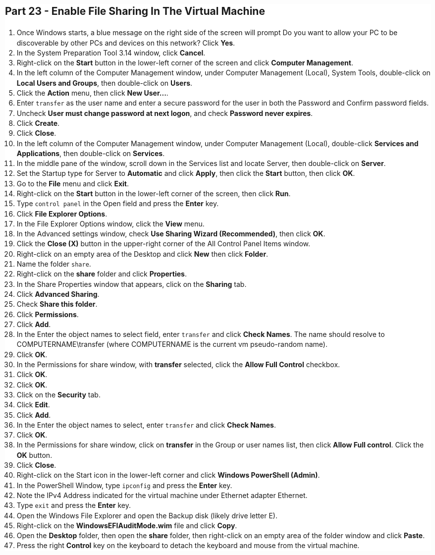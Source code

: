 ## Part 23 - Enable File Sharing In The Virtual Machine

1.  Once Windows starts, a blue message on the right side of the screen will prompt Do you want to allow your PC to be discoverable by other PCs and devices on this network?  Click **Yes**.
2.  In the System Preparation Tool 3.14 window, click **Cancel**.
3.  Right-click on the **Start** button in the lower-left corner of the screen and click **Computer Management**.
4.  In the left column of the Computer Management window, under Computer Management (Local), System Tools, double-click on **Local Users and Groups**, then double-click on **Users**.
5.  Click the **Action** menu, then click **New User...**.
6.  Enter `transfer` as the user name and enter a secure password for the user in both the Password and Confirm password fields.
7.  Uncheck **User must change password at next logon**, and check **Password never expires**.
8.  Click **Create**.
9.  Click **Close**.
10. In the left column of the Computer Management window, under Computer Management (Local), double-click **Services and Applications**, then double-click on **Services**.
11. In the middle pane of the window, scroll down in the Services list and locate Server, then double-click on **Server**.
12. Set the Startup type for Server to **Automatic** and click **Apply**, then click the **Start** button, then click **OK**.
13. Go to the **File** menu and click **Exit**.
14. Right-click on the **Start** button in the lower-left corner of the screen, then click **Run**.
15. Type `control panel` in the Open field and press the **Enter** key.
16. Click **File Explorer Options**.
17. In the File Explorer Options window, click the **View** menu.
18. In the Advanced settings window, check **Use Sharing Wizard (Recommended)**, then click **OK**.
19. Click the **Close (X)** button in the upper-right corner of the All Control Panel Items window.
20. Right-click on an empty area of the Desktop and click **New** then click **Folder**.
21. Name the folder `share`.
22. Right-click on the **share** folder and click **Properties**.
23. In the Share Properties window that appears, click on the **Sharing** tab.
24. Click **Advanced Sharing**.
25. Check **Share this folder**.
26. Click **Permissions**.
27. Click **Add**.
28. In the Enter the object names to select field, enter `transfer` and click **Check Names**.  The name should resolve to COMPUTERNAME\transfer (where COMPUTERNAME is the current vm pseudo-random name).
29. Click **OK**.
30. In the Permissions for share window, with **transfer** selected, click the **Allow Full Control** checkbox.
31. Click **OK**.
32. Click **OK**.
33. Click on the **Security** tab.
34. Click **Edit**.
35. Click **Add**.
36. In the Enter the object names to select, enter `transfer` and click **Check Names**.
37. Click **OK**.
38. In the Permissions for share window, click on **transfer** in the Group or user names list, then click **Allow Full control**.  Click the **OK** button.
39. Click **Close**.
40. Right-click on the Start icon in the lower-left corner and click **Windows PowerShell (Admin)**.
41. In the PowerShell Window, type `ipconfig` and press the **Enter** key.
42. Note the IPv4 Address indicated for the virtual machine under Ethernet adapter Ethernet.
43. Type `exit` and press the **Enter** key.
44. Open the Windows File Explorer and open the Backup disk (likely drive letter E).
45. Right-click on the **WindowsEFIAuditMode.wim** file and click **Copy**.
46. Open the **Desktop** folder, then open the **share** folder, then right-click on an empty area of the folder window and click **Paste**.
47. Press the right **Control** key on the keyboard to detach the keyboard and mouse from the virtual machine.